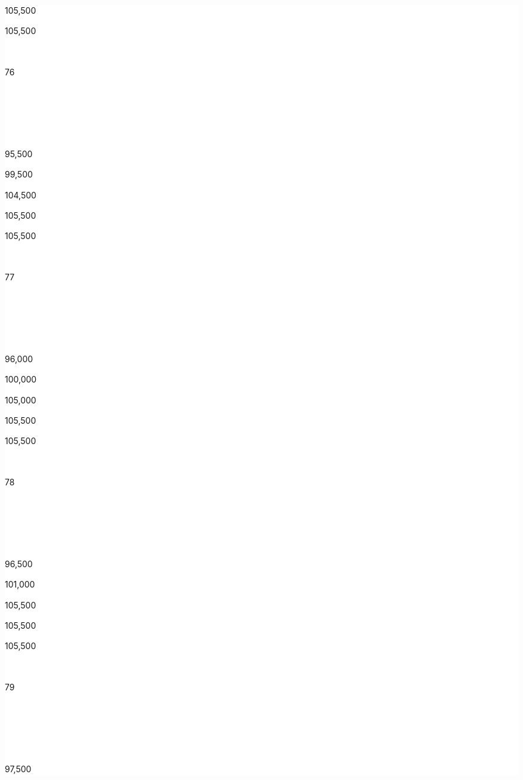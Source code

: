 105,500

105,500

 

76

 

 

 

95,500

99,500

104,500

105,500

105,500

 

77

 

 

 

96,000

100,000

105,000

105,500

105,500

 

78

 

 

 

96,500

101,000

105,500

105,500

105,500

 

79

 

 

 

97,500
